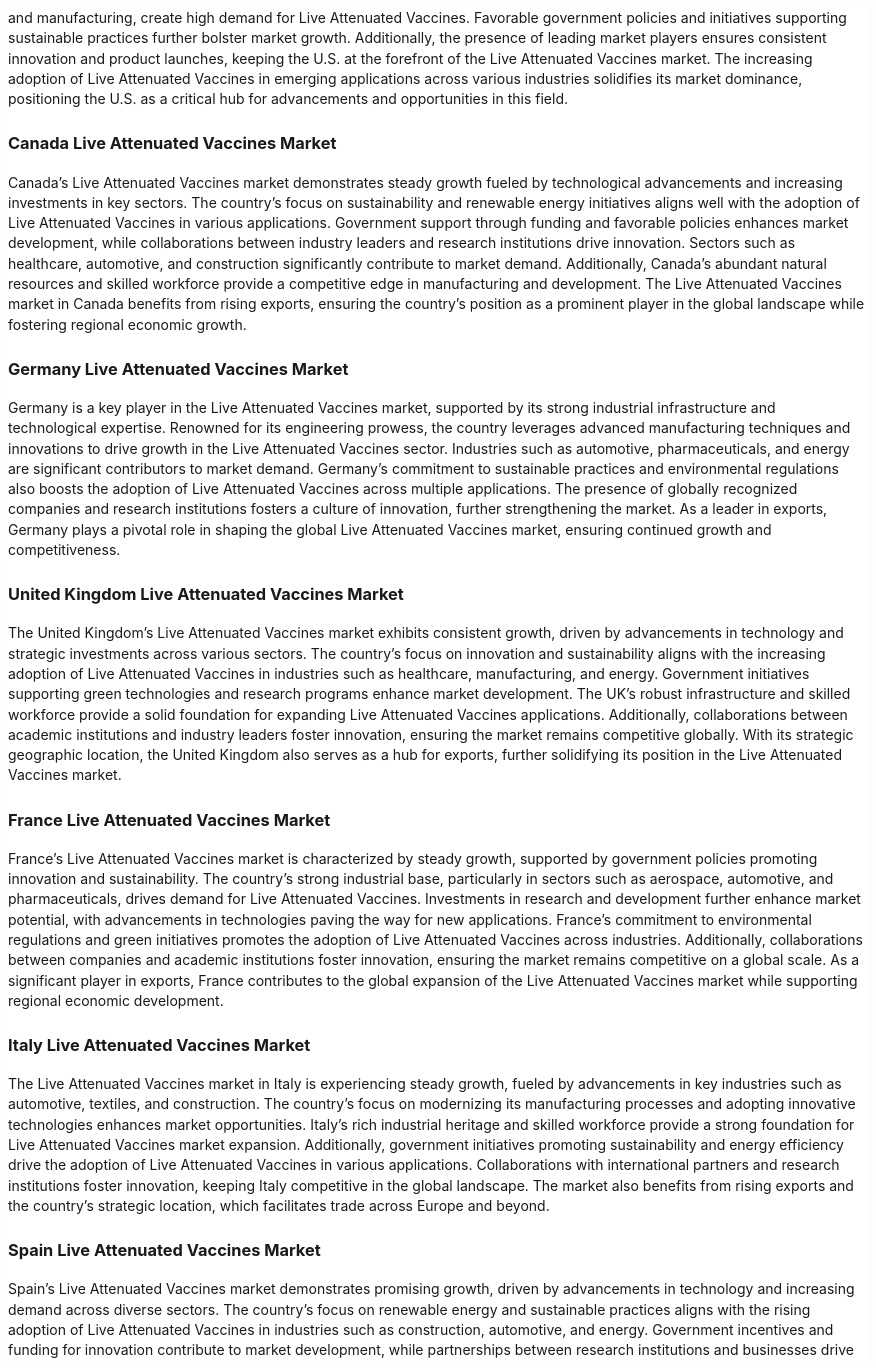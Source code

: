and manufacturing, create high demand for Live Attenuated Vaccines. Favorable government policies and initiatives supporting sustainable practices further bolster market growth. Additionally, the presence of leading market players ensures consistent innovation and product launches, keeping the U.S. at the forefront of the Live Attenuated Vaccines market. The increasing adoption of Live Attenuated Vaccines in emerging applications across various industries solidifies its market dominance, positioning the U.S. as a critical hub for advancements and opportunities in this field.</p><h3>Canada Live Attenuated Vaccines Market</h3><p>Canada&rsquo;s Live Attenuated Vaccines market demonstrates steady growth fueled by technological advancements and increasing investments in key sectors. The country&rsquo;s focus on sustainability and renewable energy initiatives aligns well with the adoption of Live Attenuated Vaccines in various applications. Government support through funding and favorable policies enhances market development, while collaborations between industry leaders and research institutions drive innovation. Sectors such as healthcare, automotive, and construction significantly contribute to market demand. Additionally, Canada&rsquo;s abundant natural resources and skilled workforce provide a competitive edge in manufacturing and development. The Live Attenuated Vaccines market in Canada benefits from rising exports, ensuring the country&rsquo;s position as a prominent player in the global landscape while fostering regional economic growth.</p><h3>Germany Live Attenuated Vaccines Market</h3><p>Germany is a key player in the Live Attenuated Vaccines market, supported by its strong industrial infrastructure and technological expertise. Renowned for its engineering prowess, the country leverages advanced manufacturing techniques and innovations to drive growth in the Live Attenuated Vaccines sector. Industries such as automotive, pharmaceuticals, and energy are significant contributors to market demand. Germany&rsquo;s commitment to sustainable practices and environmental regulations also boosts the adoption of Live Attenuated Vaccines across multiple applications. The presence of globally recognized companies and research institutions fosters a culture of innovation, further strengthening the market. As a leader in exports, Germany plays a pivotal role in shaping the global Live Attenuated Vaccines market, ensuring continued growth and competitiveness.</p><h3>United Kingdom Live Attenuated Vaccines Market</h3><p>The United Kingdom&rsquo;s Live Attenuated Vaccines market exhibits consistent growth, driven by advancements in technology and strategic investments across various sectors. The country&rsquo;s focus on innovation and sustainability aligns with the increasing adoption of Live Attenuated Vaccines in industries such as healthcare, manufacturing, and energy. Government initiatives supporting green technologies and research programs enhance market development. The UK&rsquo;s robust infrastructure and skilled workforce provide a solid foundation for expanding Live Attenuated Vaccines applications. Additionally, collaborations between academic institutions and industry leaders foster innovation, ensuring the market remains competitive globally. With its strategic geographic location, the United Kingdom also serves as a hub for exports, further solidifying its position in the Live Attenuated Vaccines market.</p><h3>France Live Attenuated Vaccines Market</h3><p>France&rsquo;s Live Attenuated Vaccines market is characterized by steady growth, supported by government policies promoting innovation and sustainability. The country&rsquo;s strong industrial base, particularly in sectors such as aerospace, automotive, and pharmaceuticals, drives demand for Live Attenuated Vaccines. Investments in research and development further enhance market potential, with advancements in technologies paving the way for new applications. France&rsquo;s commitment to environmental regulations and green initiatives promotes the adoption of Live Attenuated Vaccines across industries. Additionally, collaborations between companies and academic institutions foster innovation, ensuring the market remains competitive on a global scale. As a significant player in exports, France contributes to the global expansion of the Live Attenuated Vaccines market while supporting regional economic development.</p><h3>Italy Live Attenuated Vaccines Market</h3><p>The Live Attenuated Vaccines market in Italy is experiencing steady growth, fueled by advancements in key industries such as automotive, textiles, and construction. The country&rsquo;s focus on modernizing its manufacturing processes and adopting innovative technologies enhances market opportunities. Italy&rsquo;s rich industrial heritage and skilled workforce provide a strong foundation for Live Attenuated Vaccines market expansion. Additionally, government initiatives promoting sustainability and energy efficiency drive the adoption of Live Attenuated Vaccines in various applications. Collaborations with international partners and research institutions foster innovation, keeping Italy competitive in the global landscape. The market also benefits from rising exports and the country&rsquo;s strategic location, which facilitates trade across Europe and beyond.</p><h3>Spain Live Attenuated Vaccines Market</h3><p>Spain&rsquo;s Live Attenuated Vaccines market demonstrates promising growth, driven by advancements in technology and increasing demand across diverse sectors. The country&rsquo;s focus on renewable energy and sustainable practices aligns with the rising adoption of Live Attenuated Vaccines in industries such as construction, automotive, and energy. Government incentives and funding for innovation contribute to market development, while partnerships between research institutions and businesses drive